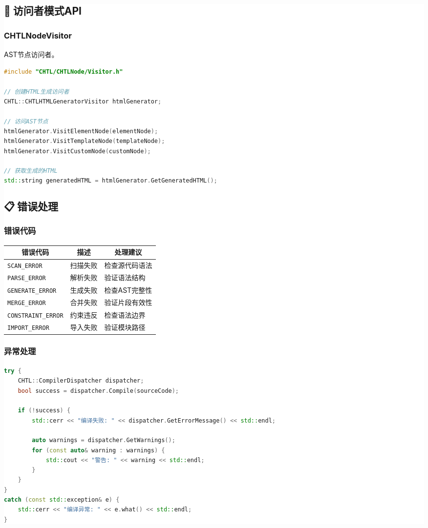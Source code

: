 ## 🔄 访问者模式API

### CHTLNodeVisitor

AST节点访问者。

```cpp
#include "CHTL/CHTLNode/Visitor.h"

// 创建HTML生成访问者
CHTL::CHTLHTMLGeneratorVisitor htmlGenerator;

// 访问AST节点
htmlGenerator.VisitElementNode(elementNode);
htmlGenerator.VisitTemplateNode(templateNode);
htmlGenerator.VisitCustomNode(customNode);

// 获取生成的HTML
std::string generatedHTML = htmlGenerator.GetGeneratedHTML();
```

## 📋 错误处理

### 错误代码

| 错误代码 | 描述 | 处理建议 |
|----------|------|----------|
| `SCAN_ERROR` | 扫描失败 | 检查源代码语法 |
| `PARSE_ERROR` | 解析失败 | 验证语法结构 |
| `GENERATE_ERROR` | 生成失败 | 检查AST完整性 |
| `MERGE_ERROR` | 合并失败 | 验证片段有效性 |
| `CONSTRAINT_ERROR` | 约束违反 | 检查语法边界 |
| `IMPORT_ERROR` | 导入失败 | 验证模块路径 |

### 异常处理

```cpp
try {
    CHTL::CompilerDispatcher dispatcher;
    bool success = dispatcher.Compile(sourceCode);
    
    if (!success) {
        std::cerr << "编译失败: " << dispatcher.GetErrorMessage() << std::endl;
        
        auto warnings = dispatcher.GetWarnings();
        for (const auto& warning : warnings) {
            std::cout << "警告: " << warning << std::endl;
        }
    }
}
catch (const std::exception& e) {
    std::cerr << "编译异常: " << e.what() << std::endl;
}
```
